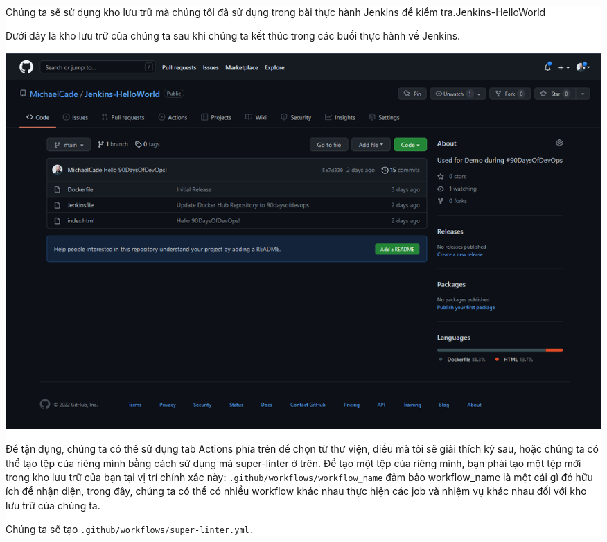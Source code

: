 Chúng ta sẽ sử dụng kho lưu trữ mà chúng tôi đã sử dụng trong bài thực hành Jenkins để kiểm tra.[Jenkins-HelloWorld](https://github.com/MichaelCade/Jenkins-HelloWorld)

Dưới đây là kho lưu trữ của chúng ta sau khi chúng ta kết thúc trong các buổi thực hành về Jenkins.

![](../../Days/Images/Day75_CICD2.png)

Để tận dụng, chúng ta có thể sử dụng tab Actions phía trên để chọn từ thư viện, điều mà tôi sẽ giải thích kỹ sau, hoặc chúng ta có thể tạo tệp của riêng mình bằng cách sử dụng mã super-linter ở trên. Để tạo một tệp của riêng mình, bạn phải tạo một tệp mới trong kho lưu trữ của bạn tại vị trí chính xác này: `.github/workflows/workflow_name` đảm bảo workflow_name là một cái gì đó hữu ích để nhận diện, trong đây, chúng ta có thể có nhiều workflow khác nhau thực hiện các job và nhiệm vụ khác nhau đối với kho lưu trữ của chúng ta.

Chúng ta sẽ tạo `.github/workflows/super-linter.yml.`
